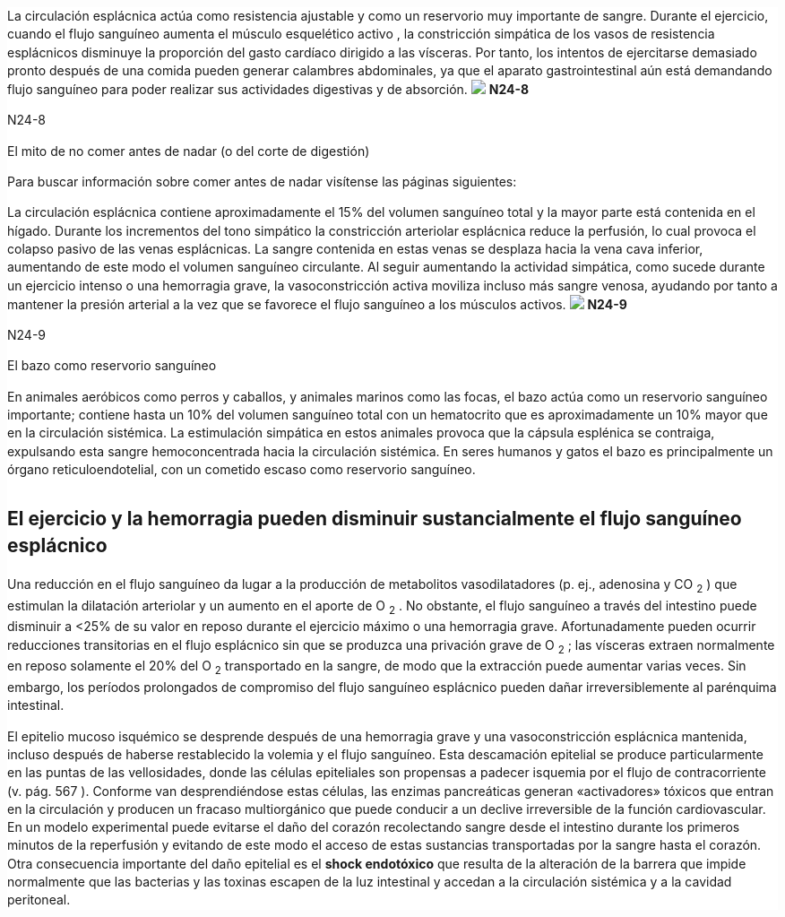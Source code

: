 La circulación esplácnica actúa como resistencia ajustable y como un reservorio muy importante de sangre. Durante el ejercicio, cuando el flujo sanguíneo aumenta el músculo esquelético activo , la constricción simpática de los vasos de resistencia esplácnicos disminuye la proporción del gasto cardíaco dirigido a las vísceras. Por tanto, los intentos de ejercitarse demasiado pronto después de una comida pueden generar calambres abdominales, ya que el aparato gastrointestinal aún está demandando flujo sanguíneo para poder realizar sus actividades digestivas y de absorción. ![](https://www.clinicalkey.com/student/api/content/inline-image?eid=3-s2.0-B9788491131250000247&path=C20160024348/B9788491131250000247/u24-101-9788491131250.jpg) **N24-8**

N24-8

El mito de no comer antes de nadar (o del corte de digestión)

Para buscar información sobre comer antes de nadar visítense las páginas siguientes:

La circulación esplácnica contiene aproximadamente el 15% del volumen sanguíneo total y la mayor parte está contenida en el hígado. Durante los incrementos del tono simpático la constricción arteriolar esplácnica reduce la perfusión, lo cual provoca el colapso pasivo de las venas esplácnicas. La sangre contenida en estas venas se desplaza hacia la vena cava inferior, aumentando de este modo el volumen sanguíneo circulante. Al seguir aumentando la actividad simpática, como sucede durante un ejercicio intenso o una hemorragia grave, la vasoconstricción activa moviliza incluso más sangre venosa, ayudando por tanto a mantener la presión arterial a la vez que se favorece el flujo sanguíneo a los músculos activos. ![](https://www.clinicalkey.com/student/api/content/inline-image?eid=3-s2.0-B9788491131250000247&path=C20160024348/B9788491131250000247/u24-101-9788491131250.jpg) **N24-9**

N24-9

El bazo como reservorio sanguíneo

En animales aeróbicos como perros y caballos, y animales marinos como las focas, el bazo actúa como un reservorio sanguíneo importante; contiene hasta un 10% del volumen sanguíneo total con un hematocrito que es aproximadamente un 10% mayor que en la circulación sistémica. La estimulación simpática en estos animales provoca que la cápsula esplénica se contraiga, expulsando esta sangre hemoconcentrada hacia la circulación sistémica. En seres humanos y gatos el bazo es principalmente un órgano reticuloendotelial, con un cometido escaso como reservorio sanguíneo.

## El ejercicio y la hemorragia pueden disminuir sustancialmente el flujo sanguíneo esplácnico

Una reducción en el flujo sanguíneo da lugar a la producción de metabolitos vasodilatadores (p. ej., adenosina y CO <sub>2</sub> ) que estimulan la dilatación arteriolar y un aumento en el aporte de O <sub>2</sub> . No obstante, el flujo sanguíneo a través del intestino puede disminuir a <25% de su valor en reposo durante el ejercicio máximo o una hemorragia grave. Afortunadamente pueden ocurrir reducciones transitorias en el flujo esplácnico sin que se produzca una privación grave de O <sub>2</sub> ; las vísceras extraen normalmente en reposo solamente el 20% del O <sub>2</sub> transportado en la sangre, de modo que la extracción puede aumentar varias veces. Sin embargo, los períodos prolongados de compromiso del flujo sanguíneo esplácnico pueden dañar irreversiblemente al parénquima intestinal.

El epitelio mucoso isquémico se desprende después de una hemorragia grave y una vasoconstricción esplácnica mantenida, incluso después de haberse restablecido la volemia y el flujo sanguíneo. Esta descamación epitelial se produce particularmente en las puntas de las vellosidades, donde las células epiteliales son propensas a padecer isquemia por el flujo de contracorriente (v. pág. 567 ). Conforme van desprendiéndose estas células, las enzimas pancreáticas generan «activadores» tóxicos que entran en la circulación y producen un fracaso multiorgánico que puede conducir a un declive irreversible de la función cardiovascular. En un modelo experimental puede evitarse el daño del corazón recolectando sangre desde el intestino durante los primeros minutos de la reperfusión y evitando de este modo el acceso de estas sustancias transportadas por la sangre hasta el corazón. Otra consecuencia importante del daño epitelial es el **shock endotóxico** que resulta de la alteración de la barrera que impide normalmente que las bacterias y las toxinas escapen de la luz intestinal y accedan a la circulación sistémica y a la cavidad peritoneal.
